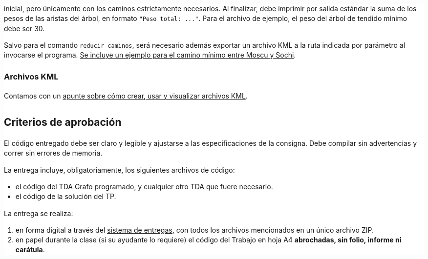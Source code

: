 inicial, pero únicamente con los caminos estrictamente necesarios. Al finalizar, debe imprimir por salida
estándar la suma de los pesos de las aristas del árbol, en formato `"Peso total: ..."`. Para el archivo de ejemplo,
el peso del árbol de tendido mínimo debe ser 30.

Salvo para el comando `reducir_caminos`, será necesario además exportar un archivo KML a la ruta indicada por
parámetro al invocarse el programa. [Se incluye un ejemplo para el camino mínimo entre Moscu y Sochi](https://drive.google.com/file/d/1u6jkaLcMSHarPgKDwmzDqkfVNcUpvYN2/view?usp=sharing).

### Archivos KML

Contamos con un [apunte sobre cómo crear, usar y visualizar archivos KML](/algo2/material/apuntes/kml).

## Criterios de aprobación

El código entregado debe ser claro y legible y ajustarse a las especificaciones
de la consigna. Debe compilar sin advertencias y correr sin errores de memoria.

La entrega incluye, obligatoriamente, los siguientes archivos de código:

- el código del TDA Grafo programado, y cualquier otro TDA que fuere necesario.
- el código de la solución del TP.

La entrega se realiza:

1. en forma digital a través del [sistema de entregas]({{site.entregas}}),
con todos los archivos mencionados en un único archivo ZIP.
2. en papel durante la clase (si su ayudante lo requiere) el código del Trabajo
en hoja A4 **abrochadas, sin folio, informe ni carátula**.

